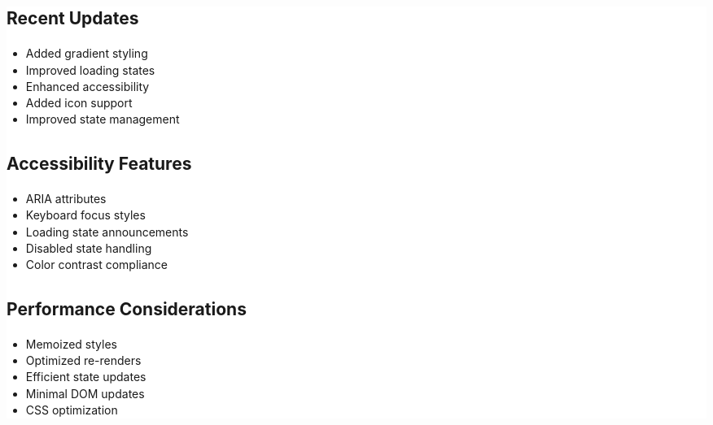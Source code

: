## Recent Updates
- Added gradient styling
- Improved loading states
- Enhanced accessibility
- Added icon support
- Improved state management

## Accessibility Features
- ARIA attributes
- Keyboard focus styles
- Loading state announcements
- Disabled state handling
- Color contrast compliance

## Performance Considerations
- Memoized styles
- Optimized re-renders
- Efficient state updates
- Minimal DOM updates
- CSS optimization
